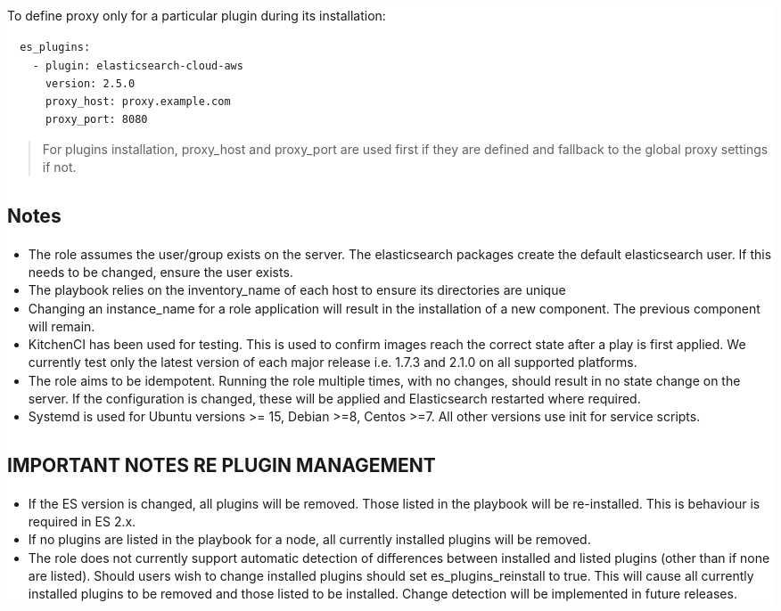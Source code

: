 To define proxy only for a particular plugin during its installation:

```
  es_plugins:
    - plugin: elasticsearch-cloud-aws
      version: 2.5.0
      proxy_host: proxy.example.com
      proxy_port: 8080
```

> For plugins installation, proxy_host and proxy_port are used first if they are defined and fallback to the global proxy settings if not.

## Notes

* The role assumes the user/group exists on the server.  The elasticsearch packages create the default elasticsearch user.  If this needs to be changed, ensure the user exists.
* The playbook relies on the inventory_name of each host to ensure its directories are unique
* Changing an instance_name for a role application will result in the installation of a new component.  The previous component will remain.
* KitchenCI has been used for testing.  This is used to confirm images reach the correct state after a play is first applied.  We currently test only the latest version of each major release i.e. 1.7.3 and 2.1.0 on
all supported platforms.
* The role aims to be idempotent.  Running the role multiple times, with no changes, should result in no state change on the server.  If the configuration is changed, these will be applied and
Elasticsearch restarted where required.
* Systemd is used for Ubuntu versions >= 15, Debian >=8, Centos >=7.  All other versions use init for service scripts.

## IMPORTANT NOTES RE PLUGIN MANAGEMENT

* If the ES version is changed, all plugins will be removed.  Those listed in the playbook will be re-installed.  This is behaviour is required in ES 2.x.
* If no plugins are listed in the playbook for a node, all currently installed plugins will be removed.
* The role does not currently support automatic detection of differences between installed and listed plugins (other than if none are listed).   Should users wish to change installed plugins should set es_plugins_reinstall to true.  This will cause all currently installed plugins to be removed and those listed to be installed.  Change detection will be implemented in future releases.
